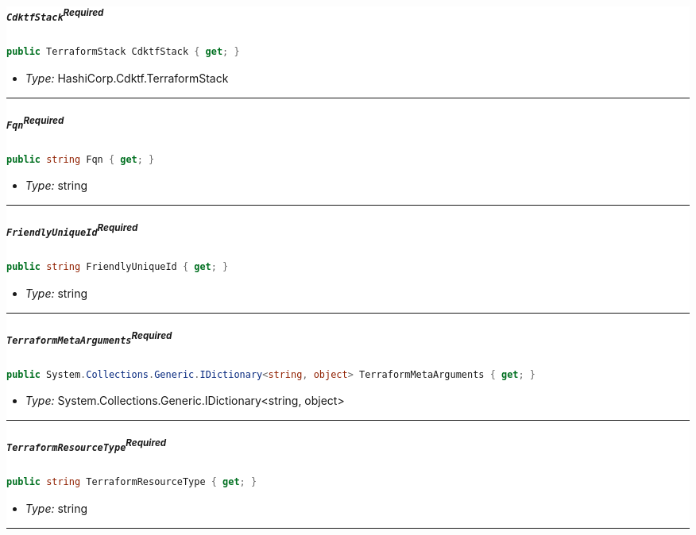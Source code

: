 ##### `CdktfStack`<sup>Required</sup> <a name="CdktfStack" id="@cdktf/provider-vault.pkiSecretBackendKey.PkiSecretBackendKey.property.cdktfStack"></a>

```csharp
public TerraformStack CdktfStack { get; }
```

- *Type:* HashiCorp.Cdktf.TerraformStack

---

##### `Fqn`<sup>Required</sup> <a name="Fqn" id="@cdktf/provider-vault.pkiSecretBackendKey.PkiSecretBackendKey.property.fqn"></a>

```csharp
public string Fqn { get; }
```

- *Type:* string

---

##### `FriendlyUniqueId`<sup>Required</sup> <a name="FriendlyUniqueId" id="@cdktf/provider-vault.pkiSecretBackendKey.PkiSecretBackendKey.property.friendlyUniqueId"></a>

```csharp
public string FriendlyUniqueId { get; }
```

- *Type:* string

---

##### `TerraformMetaArguments`<sup>Required</sup> <a name="TerraformMetaArguments" id="@cdktf/provider-vault.pkiSecretBackendKey.PkiSecretBackendKey.property.terraformMetaArguments"></a>

```csharp
public System.Collections.Generic.IDictionary<string, object> TerraformMetaArguments { get; }
```

- *Type:* System.Collections.Generic.IDictionary<string, object>

---

##### `TerraformResourceType`<sup>Required</sup> <a name="TerraformResourceType" id="@cdktf/provider-vault.pkiSecretBackendKey.PkiSecretBackendKey.property.terraformResourceType"></a>

```csharp
public string TerraformResourceType { get; }
```

- *Type:* string

---